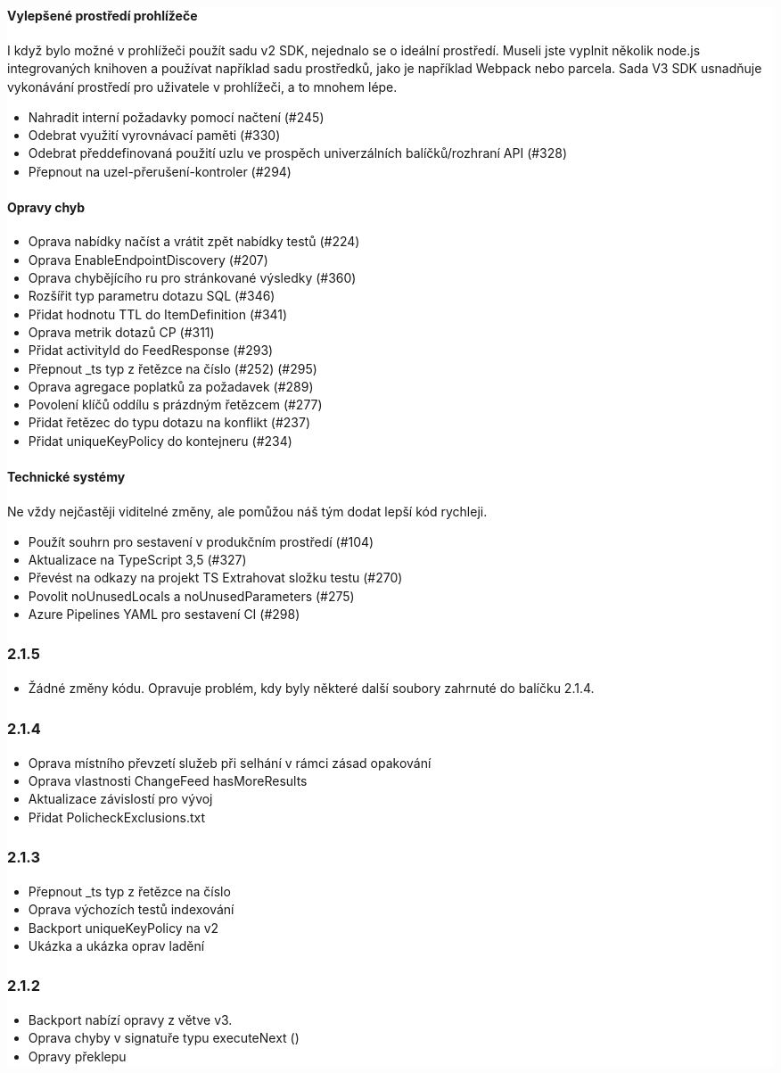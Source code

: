 #### <a name="improved-browser-experience"></a>Vylepšené prostředí prohlížeče
I když bylo možné v prohlížeči použít sadu v2 SDK, nejednalo se o ideální prostředí. Museli jste vyplnit několik node.js integrovaných knihoven a používat například sadu prostředků, jako je například Webpack nebo parcela. Sada V3 SDK usnadňuje vykonávání prostředí pro uživatele v prohlížeči, a to mnohem lépe.

* Nahradit interní požadavky pomocí načtení (#245)
* Odebrat využití vyrovnávací paměti (#330)
* Odebrat předdefinovaná použití uzlu ve prospěch univerzálních balíčků/rozhraní API (#328)
* Přepnout na uzel-přerušení-kontroler (#294)

#### <a name="bug-fixes"></a>Opravy chyb
* Oprava nabídky načíst a vrátit zpět nabídky testů (#224)
* Oprava EnableEndpointDiscovery (#207)
* Oprava chybějícího ru pro stránkované výsledky (#360)
* Rozšířit typ parametru dotazu SQL (#346)
* Přidat hodnotu TTL do ItemDefinition (#341)
* Oprava metrik dotazů CP (#311)
* Přidat activityId do FeedResponse (#293)
* Přepnout _ts typ z řetězce na číslo (#252) (#295)
* Oprava agregace poplatků za požadavek (#289)
* Povolení klíčů oddílu s prázdným řetězcem (#277)
* Přidat řetězec do typu dotazu na konflikt (#237)
* Přidat uniqueKeyPolicy do kontejneru (#234)

#### <a name="engineering-systems"></a>Technické systémy
Ne vždy nejčastěji viditelné změny, ale pomůžou náš tým dodat lepší kód rychleji.

* Použít souhrn pro sestavení v produkčním prostředí (#104)
* Aktualizace na TypeScript 3,5 (#327)
* Převést na odkazy na projekt TS Extrahovat složku testu (#270)
* Povolit noUnusedLocals a noUnusedParameters (#275)
* Azure Pipelines YAML pro sestavení CI (#298)

### <a name="215"></a><a name="2.1.5"></a>2.1.5
* Žádné změny kódu. Opravuje problém, kdy byly některé další soubory zahrnuté do balíčku 2.1.4.

### <a name="214"></a><a name="2.1.4"></a>2.1.4
* Oprava místního převzetí služeb při selhání v rámci zásad opakování
* Oprava vlastnosti ChangeFeed hasMoreResults
* Aktualizace závislostí pro vývoj
* Přidat PolicheckExclusions.txt

### <a name="213"></a><a name="2.1.3"></a>2.1.3
* Přepnout _ts typ z řetězce na číslo
* Oprava výchozích testů indexování
* Backport uniqueKeyPolicy na v2
* Ukázka a ukázka oprav ladění

### <a name="212"></a><a name="2.1.2"></a>2.1.2
* Backport nabízí opravy z větve v3.
* Oprava chyby v signatuře typu executeNext ()
* Opravy překlepu
